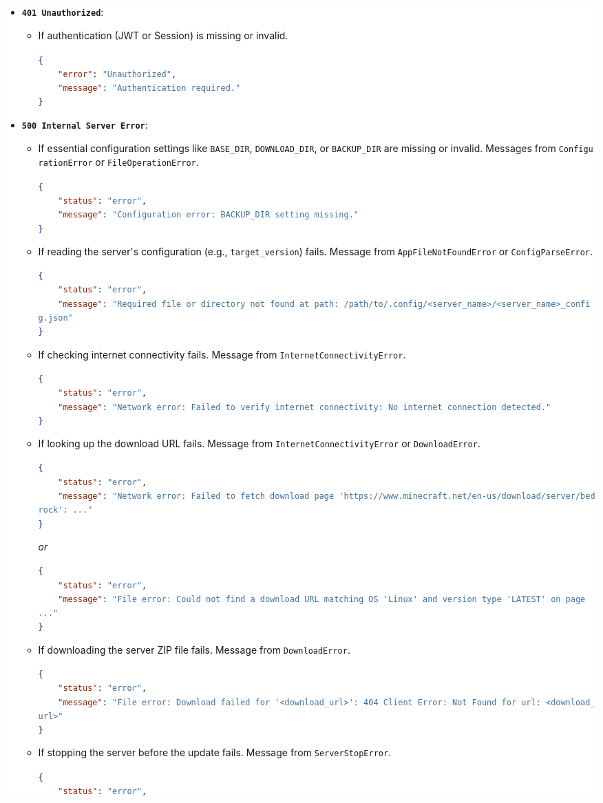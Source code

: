 *   **`401 Unauthorized`**:
    *   If authentication (JWT or Session) is missing or invalid.
        ```json
        {
            "error": "Unauthorized",
            "message": "Authentication required."
        }
        ```

*   **`500 Internal Server Error`**:
    *   If essential configuration settings like `BASE_DIR`, `DOWNLOAD_DIR`, or `BACKUP_DIR` are missing or invalid. Messages from `ConfigurationError` or `FileOperationError`.
        ```json
        {
            "status": "error",
            "message": "Configuration error: BACKUP_DIR setting missing."
        }
        ```
    *   If reading the server's configuration (e.g., `target_version`) fails. Message from `AppFileNotFoundError` or `ConfigParseError`.
        ```json
        {
            "status": "error",
            "message": "Required file or directory not found at path: /path/to/.config/<server_name>/<server_name>_config.json"
        }
        ```
    *   If checking internet connectivity fails. Message from `InternetConnectivityError`.
        ```json
        {
            "status": "error",
            "message": "Network error: Failed to verify internet connectivity: No internet connection detected."
        }
        ```
    *   If looking up the download URL fails. Message from `InternetConnectivityError` or `DownloadError`.
        ```json
        {
            "status": "error",
            "message": "Network error: Failed to fetch download page 'https://www.minecraft.net/en-us/download/server/bedrock': ..."
        }
        ```
        *or*
        ```json
        {
            "status": "error",
            "message": "File error: Could not find a download URL matching OS 'Linux' and version type 'LATEST' on page ..."
        }
        ```
    *   If downloading the server ZIP file fails. Message from `DownloadError`.
        ```json
        {
            "status": "error",
            "message": "File error: Download failed for '<download_url>': 404 Client Error: Not Found for url: <download_url>"
        }
        ```
    *   If stopping the server before the update fails. Message from `ServerStopError`.
        ```json
        {
            "status": "error",